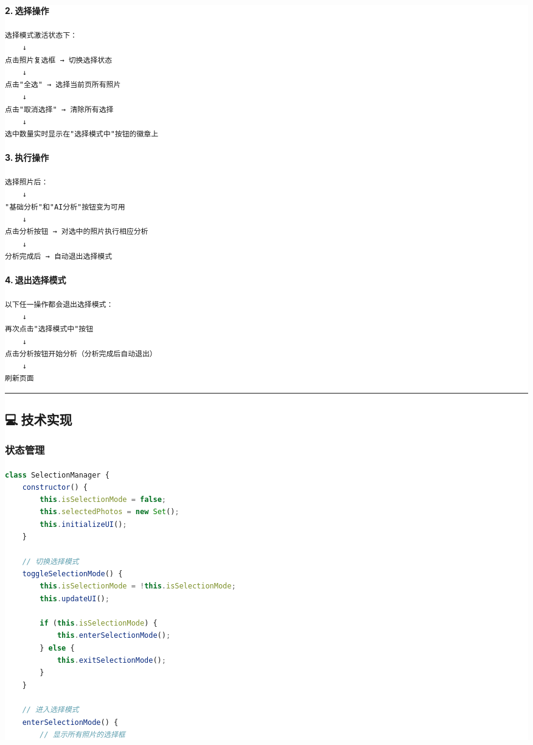 #### **2. 选择操作**
```
选择模式激活状态下：
    ↓
点击照片复选框 → 切换选择状态
    ↓
点击"全选" → 选择当前页所有照片
    ↓
点击"取消选择" → 清除所有选择
    ↓
选中数量实时显示在"选择模式中"按钮的徽章上
```

#### **3. 执行操作**
```
选择照片后：
    ↓
"基础分析"和"AI分析"按钮变为可用
    ↓
点击分析按钮 → 对选中的照片执行相应分析
    ↓
分析完成后 → 自动退出选择模式
```

#### **4. 退出选择模式**
```
以下任一操作都会退出选择模式：
    ↓
再次点击"选择模式中"按钮
    ↓
点击分析按钮开始分析（分析完成后自动退出）
    ↓
刷新页面
```

---

## 💻 **技术实现**

### **状态管理**

```javascript
class SelectionManager {
    constructor() {
        this.isSelectionMode = false;
        this.selectedPhotos = new Set();
        this.initializeUI();
    }

    // 切换选择模式
    toggleSelectionMode() {
        this.isSelectionMode = !this.isSelectionMode;
        this.updateUI();
        
        if (this.isSelectionMode) {
            this.enterSelectionMode();
        } else {
            this.exitSelectionMode();
        }
    }

    // 进入选择模式
    enterSelectionMode() {
        // 显示所有照片的选择框
```
